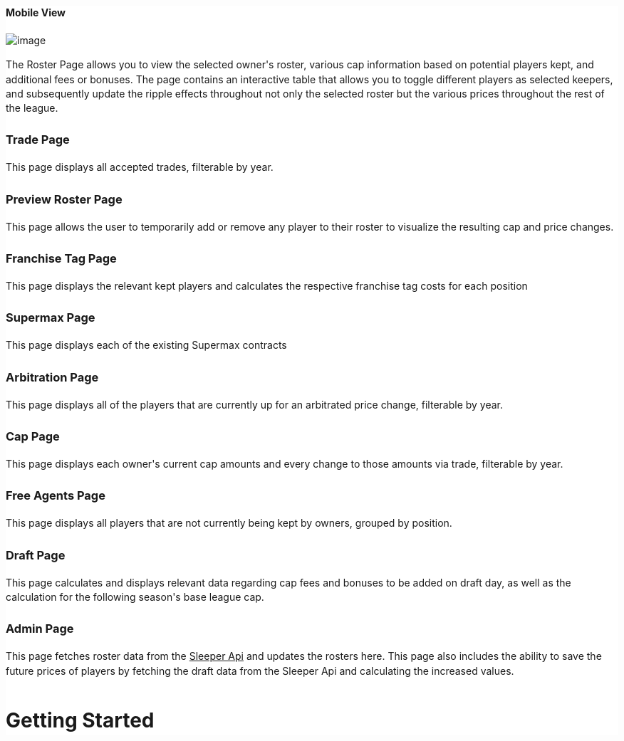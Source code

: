 #### Mobile View
![image](https://github.com/user-attachments/assets/23e46f37-0bea-4034-9e1f-44e30897c292)


The Roster Page allows you to view the selected owner's roster, various cap information based on potential players kept, and additional fees or bonuses. The page contains an interactive table that allows you to toggle different players as selected keepers, and subsequently update the ripple effects throughout not only the selected roster but the various prices throughout the rest of the league.

### Trade Page

This page displays all accepted trades, filterable by year.

### Preview Roster Page

This page allows the user to temporarily add or remove any player to their roster to visualize the resulting cap and price changes.

### Franchise Tag Page

This page displays the relevant kept players and calculates the respective franchise tag costs for each position

### Supermax Page

This page displays each of the existing Supermax contracts

### Arbitration Page

This page displays all of the players that are currently up for an arbitrated price change, filterable by year.

### Cap Page

This page displays each owner's current cap amounts and every change to those amounts via trade, filterable by year.

### Free Agents Page

This page displays all players that are not currently being kept by owners, grouped by position.

### Draft Page

This page calculates and displays relevant data regarding cap fees and bonuses to be added on draft day, as well as the calculation for the following season's base league cap.

### Admin Page

This page fetches roster data from the [Sleeper Api](https://docs.sleeper.com/#leagues) and updates the rosters here. This page also includes the ability to save the future prices of players by fetching the draft data from the Sleeper Api and calculating the increased values.

# Getting Started
